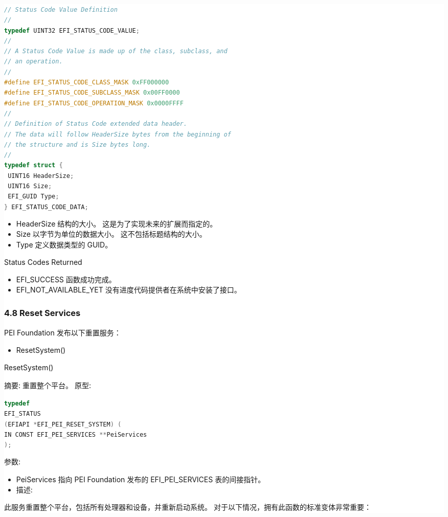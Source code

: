 ```c
// Status Code Value Definition
//
typedef UINT32 EFI_STATUS_CODE_VALUE;
//
// A Status Code Value is made up of the class, subclass, and
// an operation.
//
#define EFI_STATUS_CODE_CLASS_MASK 0xFF000000
#define EFI_STATUS_CODE_SUBCLASS_MASK 0x00FF0000
#define EFI_STATUS_CODE_OPERATION_MASK 0x0000FFFF
//
// Definition of Status Code extended data header.
// The data will follow HeaderSize bytes from the beginning of
// the structure and is Size bytes long.
//
typedef struct {
 UINT16 HeaderSize;
 UINT16 Size;
 EFI_GUID Type;
} EFI_STATUS_CODE_DATA;
```

* HeaderSize 结构的大小。 这是为了实现未来的扩展而指定的。
* Size 以字节为单位的数据大小。 这不包括标题结构的大小。
* Type 定义数据类型的 GUID。

Status Codes Returned

* EFI\_SUCCESS 函数成功完成。
* EFI\_NOT\_AVAILABLE\_YET 没有进度代码提供者在系统中安装了接口。

### 4.8 Reset Services

PEI Foundation 发布以下重置服务：

* ResetSystem\(\)

ResetSystem\(\)

摘要: 重置整个平台。 原型:

```c
typedef
EFI_STATUS
(EFIAPI *EFI_PEI_RESET_SYSTEM) (
IN CONST EFI_PEI_SERVICES **PeiServices
);
```

参数:

* PeiServices 指向 PEI Foundation 发布的 EFI\_PEI\_SERVICES 表的间接指针。
* 描述:

此服务重置整个平台，包括所有处理器和设备，并重新启动系统。 对于以下情况，拥有此函数的标准变体非常重要：
